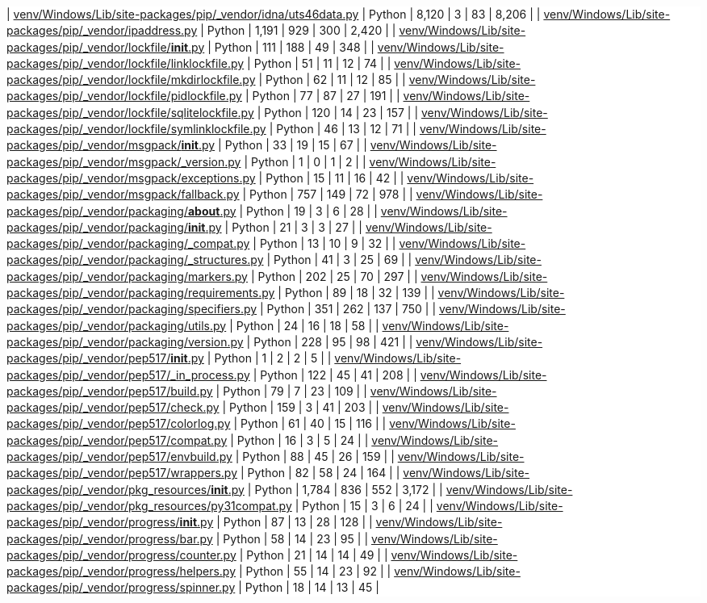 | [venv/Windows/Lib/site-packages/pip/_vendor/idna/uts46data.py](/venv/Windows/Lib/site-packages/pip/_vendor/idna/uts46data.py) | Python | 8,120 | 3 | 83 | 8,206 |
| [venv/Windows/Lib/site-packages/pip/_vendor/ipaddress.py](/venv/Windows/Lib/site-packages/pip/_vendor/ipaddress.py) | Python | 1,191 | 929 | 300 | 2,420 |
| [venv/Windows/Lib/site-packages/pip/_vendor/lockfile/__init__.py](/venv/Windows/Lib/site-packages/pip/_vendor/lockfile/__init__.py) | Python | 111 | 188 | 49 | 348 |
| [venv/Windows/Lib/site-packages/pip/_vendor/lockfile/linklockfile.py](/venv/Windows/Lib/site-packages/pip/_vendor/lockfile/linklockfile.py) | Python | 51 | 11 | 12 | 74 |
| [venv/Windows/Lib/site-packages/pip/_vendor/lockfile/mkdirlockfile.py](/venv/Windows/Lib/site-packages/pip/_vendor/lockfile/mkdirlockfile.py) | Python | 62 | 11 | 12 | 85 |
| [venv/Windows/Lib/site-packages/pip/_vendor/lockfile/pidlockfile.py](/venv/Windows/Lib/site-packages/pip/_vendor/lockfile/pidlockfile.py) | Python | 77 | 87 | 27 | 191 |
| [venv/Windows/Lib/site-packages/pip/_vendor/lockfile/sqlitelockfile.py](/venv/Windows/Lib/site-packages/pip/_vendor/lockfile/sqlitelockfile.py) | Python | 120 | 14 | 23 | 157 |
| [venv/Windows/Lib/site-packages/pip/_vendor/lockfile/symlinklockfile.py](/venv/Windows/Lib/site-packages/pip/_vendor/lockfile/symlinklockfile.py) | Python | 46 | 13 | 12 | 71 |
| [venv/Windows/Lib/site-packages/pip/_vendor/msgpack/__init__.py](/venv/Windows/Lib/site-packages/pip/_vendor/msgpack/__init__.py) | Python | 33 | 19 | 15 | 67 |
| [venv/Windows/Lib/site-packages/pip/_vendor/msgpack/_version.py](/venv/Windows/Lib/site-packages/pip/_vendor/msgpack/_version.py) | Python | 1 | 0 | 1 | 2 |
| [venv/Windows/Lib/site-packages/pip/_vendor/msgpack/exceptions.py](/venv/Windows/Lib/site-packages/pip/_vendor/msgpack/exceptions.py) | Python | 15 | 11 | 16 | 42 |
| [venv/Windows/Lib/site-packages/pip/_vendor/msgpack/fallback.py](/venv/Windows/Lib/site-packages/pip/_vendor/msgpack/fallback.py) | Python | 757 | 149 | 72 | 978 |
| [venv/Windows/Lib/site-packages/pip/_vendor/packaging/__about__.py](/venv/Windows/Lib/site-packages/pip/_vendor/packaging/__about__.py) | Python | 19 | 3 | 6 | 28 |
| [venv/Windows/Lib/site-packages/pip/_vendor/packaging/__init__.py](/venv/Windows/Lib/site-packages/pip/_vendor/packaging/__init__.py) | Python | 21 | 3 | 3 | 27 |
| [venv/Windows/Lib/site-packages/pip/_vendor/packaging/_compat.py](/venv/Windows/Lib/site-packages/pip/_vendor/packaging/_compat.py) | Python | 13 | 10 | 9 | 32 |
| [venv/Windows/Lib/site-packages/pip/_vendor/packaging/_structures.py](/venv/Windows/Lib/site-packages/pip/_vendor/packaging/_structures.py) | Python | 41 | 3 | 25 | 69 |
| [venv/Windows/Lib/site-packages/pip/_vendor/packaging/markers.py](/venv/Windows/Lib/site-packages/pip/_vendor/packaging/markers.py) | Python | 202 | 25 | 70 | 297 |
| [venv/Windows/Lib/site-packages/pip/_vendor/packaging/requirements.py](/venv/Windows/Lib/site-packages/pip/_vendor/packaging/requirements.py) | Python | 89 | 18 | 32 | 139 |
| [venv/Windows/Lib/site-packages/pip/_vendor/packaging/specifiers.py](/venv/Windows/Lib/site-packages/pip/_vendor/packaging/specifiers.py) | Python | 351 | 262 | 137 | 750 |
| [venv/Windows/Lib/site-packages/pip/_vendor/packaging/utils.py](/venv/Windows/Lib/site-packages/pip/_vendor/packaging/utils.py) | Python | 24 | 16 | 18 | 58 |
| [venv/Windows/Lib/site-packages/pip/_vendor/packaging/version.py](/venv/Windows/Lib/site-packages/pip/_vendor/packaging/version.py) | Python | 228 | 95 | 98 | 421 |
| [venv/Windows/Lib/site-packages/pip/_vendor/pep517/__init__.py](/venv/Windows/Lib/site-packages/pip/_vendor/pep517/__init__.py) | Python | 1 | 2 | 2 | 5 |
| [venv/Windows/Lib/site-packages/pip/_vendor/pep517/_in_process.py](/venv/Windows/Lib/site-packages/pip/_vendor/pep517/_in_process.py) | Python | 122 | 45 | 41 | 208 |
| [venv/Windows/Lib/site-packages/pip/_vendor/pep517/build.py](/venv/Windows/Lib/site-packages/pip/_vendor/pep517/build.py) | Python | 79 | 7 | 23 | 109 |
| [venv/Windows/Lib/site-packages/pip/_vendor/pep517/check.py](/venv/Windows/Lib/site-packages/pip/_vendor/pep517/check.py) | Python | 159 | 3 | 41 | 203 |
| [venv/Windows/Lib/site-packages/pip/_vendor/pep517/colorlog.py](/venv/Windows/Lib/site-packages/pip/_vendor/pep517/colorlog.py) | Python | 61 | 40 | 15 | 116 |
| [venv/Windows/Lib/site-packages/pip/_vendor/pep517/compat.py](/venv/Windows/Lib/site-packages/pip/_vendor/pep517/compat.py) | Python | 16 | 3 | 5 | 24 |
| [venv/Windows/Lib/site-packages/pip/_vendor/pep517/envbuild.py](/venv/Windows/Lib/site-packages/pip/_vendor/pep517/envbuild.py) | Python | 88 | 45 | 26 | 159 |
| [venv/Windows/Lib/site-packages/pip/_vendor/pep517/wrappers.py](/venv/Windows/Lib/site-packages/pip/_vendor/pep517/wrappers.py) | Python | 82 | 58 | 24 | 164 |
| [venv/Windows/Lib/site-packages/pip/_vendor/pkg_resources/__init__.py](/venv/Windows/Lib/site-packages/pip/_vendor/pkg_resources/__init__.py) | Python | 1,784 | 836 | 552 | 3,172 |
| [venv/Windows/Lib/site-packages/pip/_vendor/pkg_resources/py31compat.py](/venv/Windows/Lib/site-packages/pip/_vendor/pkg_resources/py31compat.py) | Python | 15 | 3 | 6 | 24 |
| [venv/Windows/Lib/site-packages/pip/_vendor/progress/__init__.py](/venv/Windows/Lib/site-packages/pip/_vendor/progress/__init__.py) | Python | 87 | 13 | 28 | 128 |
| [venv/Windows/Lib/site-packages/pip/_vendor/progress/bar.py](/venv/Windows/Lib/site-packages/pip/_vendor/progress/bar.py) | Python | 58 | 14 | 23 | 95 |
| [venv/Windows/Lib/site-packages/pip/_vendor/progress/counter.py](/venv/Windows/Lib/site-packages/pip/_vendor/progress/counter.py) | Python | 21 | 14 | 14 | 49 |
| [venv/Windows/Lib/site-packages/pip/_vendor/progress/helpers.py](/venv/Windows/Lib/site-packages/pip/_vendor/progress/helpers.py) | Python | 55 | 14 | 23 | 92 |
| [venv/Windows/Lib/site-packages/pip/_vendor/progress/spinner.py](/venv/Windows/Lib/site-packages/pip/_vendor/progress/spinner.py) | Python | 18 | 14 | 13 | 45 |